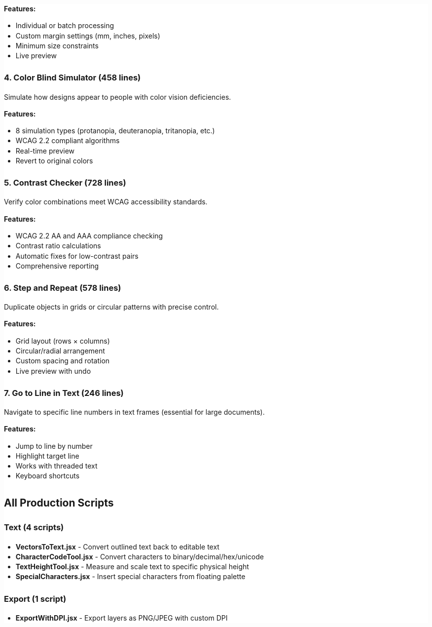 **Features:**
- Individual or batch processing
- Custom margin settings (mm, inches, pixels)
- Minimum size constraints
- Live preview

### 4. **Color Blind Simulator** (458 lines)
Simulate how designs appear to people with color vision deficiencies.

**Features:**
- 8 simulation types (protanopia, deuteranopia, tritanopia, etc.)
- WCAG 2.2 compliant algorithms
- Real-time preview
- Revert to original colors

### 5. **Contrast Checker** (728 lines)
Verify color combinations meet WCAG accessibility standards.

**Features:**
- WCAG 2.2 AA and AAA compliance checking
- Contrast ratio calculations
- Automatic fixes for low-contrast pairs
- Comprehensive reporting

### 6. **Step and Repeat** (578 lines)
Duplicate objects in grids or circular patterns with precise control.

**Features:**
- Grid layout (rows × columns)
- Circular/radial arrangement
- Custom spacing and rotation
- Live preview with undo

### 7. **Go to Line in Text** (246 lines)
Navigate to specific line numbers in text frames (essential for large documents).

**Features:**
- Jump to line by number
- Highlight target line
- Works with threaded text
- Keyboard shortcuts

## All Production Scripts

### Text (4 scripts)
- **VectorsToText.jsx** - Convert outlined text back to editable text
- **CharacterCodeTool.jsx** - Convert characters to binary/decimal/hex/unicode
- **TextHeightTool.jsx** - Measure and scale text to specific physical height
- **SpecialCharacters.jsx** - Insert special characters from floating palette

### Export (1 script)
- **ExportWithDPI.jsx** - Export layers as PNG/JPEG with custom DPI
